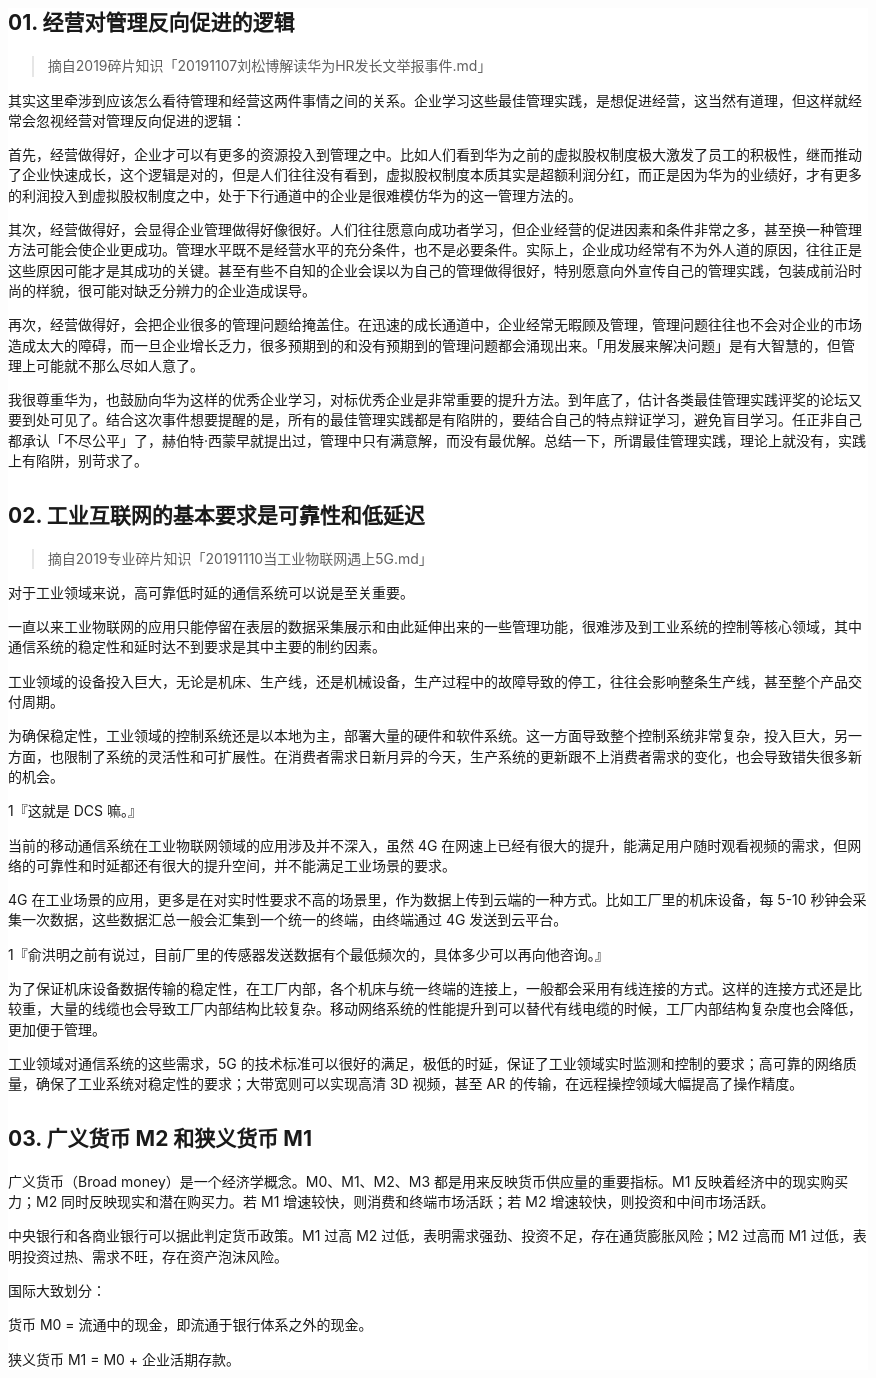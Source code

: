 ## 01. 经营对管理反向促进的逻辑
> 摘自2019碎片知识「20191107刘松博解读华为HR发长文举报事件.md」

其实这里牵涉到应该怎么看待管理和经营这两件事情之间的关系。企业学习这些最佳管理实践，是想促进经营，这当然有道理，但这样就经常会忽视经营对管理反向促进的逻辑：

首先，经营做得好，企业才可以有更多的资源投入到管理之中。比如人们看到华为之前的虚拟股权制度极大激发了员工的积极性，继而推动了企业快速成长，这个逻辑是对的，但是人们往往没有看到，虚拟股权制度本质其实是超额利润分红，而正是因为华为的业绩好，才有更多的利润投入到虚拟股权制度之中，处于下行通道中的企业是很难模仿华为的这一管理方法的。

其次，经营做得好，会显得企业管理做得好像很好。人们往往愿意向成功者学习，但企业经营的促进因素和条件非常之多，甚至换一种管理方法可能会使企业更成功。管理水平既不是经营水平的充分条件，也不是必要条件。实际上，企业成功经常有不为外人道的原因，往往正是这些原因可能才是其成功的关键。甚至有些不自知的企业会误以为自己的管理做得很好，特别愿意向外宣传自己的管理实践，包装成前沿时尚的样貌，很可能对缺乏分辨力的企业造成误导。

再次，经营做得好，会把企业很多的管理问题给掩盖住。在迅速的成长通道中，企业经常无暇顾及管理，管理问题往往也不会对企业的市场造成太大的障碍，而一旦企业增长乏力，很多预期到的和没有预期到的管理问题都会涌现出来。「用发展来解决问题」是有大智慧的，但管理上可能就不那么尽如人意了。

我很尊重华为，也鼓励向华为这样的优秀企业学习，对标优秀企业是非常重要的提升方法。到年底了，估计各类最佳管理实践评奖的论坛又要到处可见了。结合这次事件想要提醒的是，所有的最佳管理实践都是有陷阱的，要结合自己的特点辩证学习，避免盲目学习。任正非自己都承认「不尽公平」了，赫伯特·西蒙早就提出过，管理中只有满意解，而没有最优解。总结一下，所谓最佳管理实践，理论上就没有，实践上有陷阱，别苛求了。

## 02. 工业互联网的基本要求是可靠性和低延迟
> 摘自2019专业碎片知识「20191110当工业物联网遇上5G.md」

对于工业领域来说，高可靠低时延的通信系统可以说是至关重要。

一直以来工业物联网的应用只能停留在表层的数据采集展示和由此延伸出来的一些管理功能，很难涉及到工业系统的控制等核心领域，其中通信系统的稳定性和延时达不到要求是其中主要的制约因素。

工业领域的设备投入巨大，无论是机床、生产线，还是机械设备，生产过程中的故障导致的停工，往往会影响整条生产线，甚至整个产品交付周期。

为确保稳定性，工业领域的控制系统还是以本地为主，部署大量的硬件和软件系统。这一方面导致整个控制系统非常复杂，投入巨大，另一方面，也限制了系统的灵活性和可扩展性。在消费者需求日新月异的今天，生产系统的更新跟不上消费者需求的变化，也会导致错失很多新的机会。

1『这就是 DCS 嘛。』

当前的移动通信系统在工业物联网领域的应用涉及并不深入，虽然 4G 在网速上已经有很大的提升，能满足用户随时观看视频的需求，但网络的可靠性和时延都还有很大的提升空间，并不能满足工业场景的要求。

4G 在工业场景的应用，更多是在对实时性要求不高的场景里，作为数据上传到云端的一种方式。比如工厂里的机床设备，每 5-10 秒钟会采集一次数据，这些数据汇总一般会汇集到一个统一的终端，由终端通过 4G 发送到云平台。

1『俞洪明之前有说过，目前厂里的传感器发送数据有个最低频次的，具体多少可以再向他咨询。』

为了保证机床设备数据传输的稳定性，在工厂内部，各个机床与统一终端的连接上，一般都会采用有线连接的方式。这样的连接方式还是比较重，大量的线缆也会导致工厂内部结构比较复杂。移动网络系统的性能提升到可以替代有线电缆的时候，工厂内部结构复杂度也会降低，更加便于管理。

工业领域对通信系统的这些需求，5G 的技术标准可以很好的满足，极低的时延，保证了工业领域实时监测和控制的要求；高可靠的网络质量，确保了工业系统对稳定性的要求；大带宽则可以实现高清 3D 视频，甚至 AR 的传输，在远程操控领域大幅提高了操作精度。

## 03. 广义货币 M2 和狭义货币 M1

广义货币（Broad money）是一个经济学概念。M0、M1、M2、M3 都是用来反映货币供应量的重要指标。M1 反映着经济中的现实购买力；M2 同时反映现实和潜在购买力。若 M1 增速较快，则消费和终端市场活跃；若 M2 增速较快，则投资和中间市场活跃。

中央银行和各商业银行可以据此判定货币政策。M1 过高 M2 过低，表明需求强劲、投资不足，存在通货膨胀风险；M2 过高而 M1 过低，表明投资过热、需求不旺，存在资产泡沫风险。

国际大致划分：

货币 M0 = 流通中的现金，即流通于银行体系之外的现金。

狭义货币 M1 = M0 + 企业活期存款。
